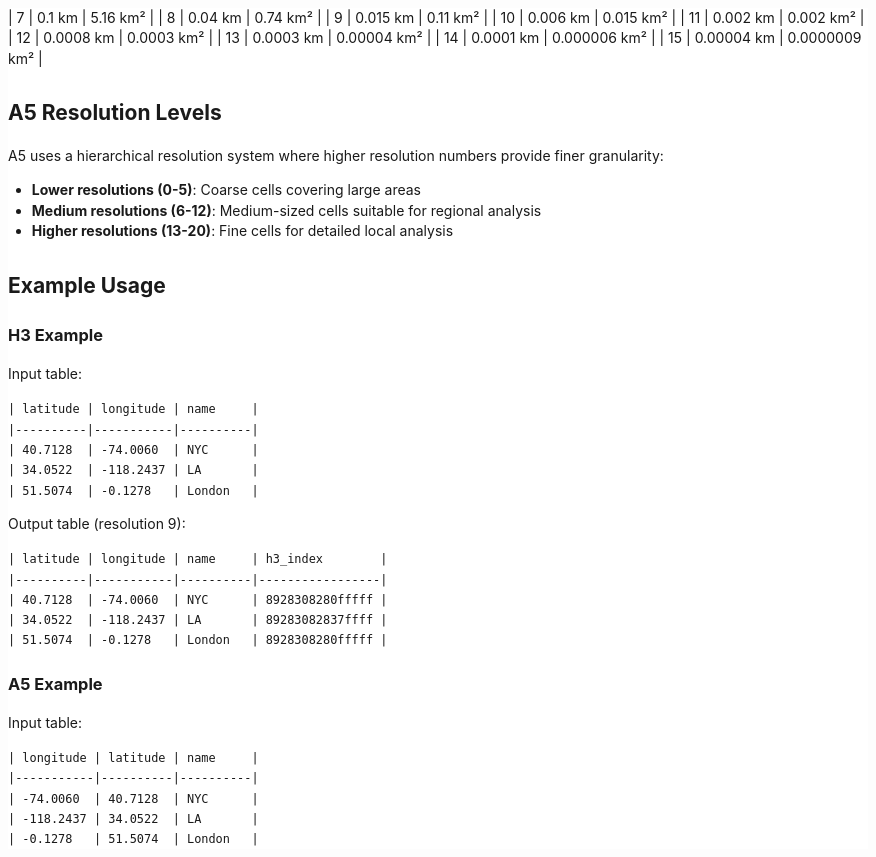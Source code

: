 | 7          | 0.1 km                     | 5.16 km²            |
| 8          | 0.04 km                    | 0.74 km²            |
| 9          | 0.015 km                   | 0.11 km²            |
| 10         | 0.006 km                   | 0.015 km²           |
| 11         | 0.002 km                   | 0.002 km²           |
| 12         | 0.0008 km                  | 0.0003 km²          |
| 13         | 0.0003 km                  | 0.00004 km²         |
| 14         | 0.0001 km                  | 0.000006 km²        |
| 15         | 0.00004 km                 | 0.0000009 km²       |

## A5 Resolution Levels

A5 uses a hierarchical resolution system where higher resolution numbers provide finer granularity:

- **Lower resolutions (0-5)**: Coarse cells covering large areas
- **Medium resolutions (6-12)**: Medium-sized cells suitable for regional analysis
- **Higher resolutions (13-20)**: Fine cells for detailed local analysis

## Example Usage

### H3 Example

Input table:
```
| latitude | longitude | name     |
|----------|-----------|----------|
| 40.7128  | -74.0060  | NYC      |
| 34.0522  | -118.2437 | LA       |
| 51.5074  | -0.1278   | London   |
```

Output table (resolution 9):
```
| latitude | longitude | name     | h3_index        |
|----------|-----------|----------|-----------------|
| 40.7128  | -74.0060  | NYC      | 8928308280fffff |
| 34.0522  | -118.2437 | LA       | 89283082837ffff |
| 51.5074  | -0.1278   | London   | 8928308280fffff |
```

### A5 Example

Input table:
```
| longitude | latitude | name     |
|-----------|----------|----------|
| -74.0060  | 40.7128  | NYC      |
| -118.2437 | 34.0522  | LA       |
| -0.1278   | 51.5074  | London   |
```
